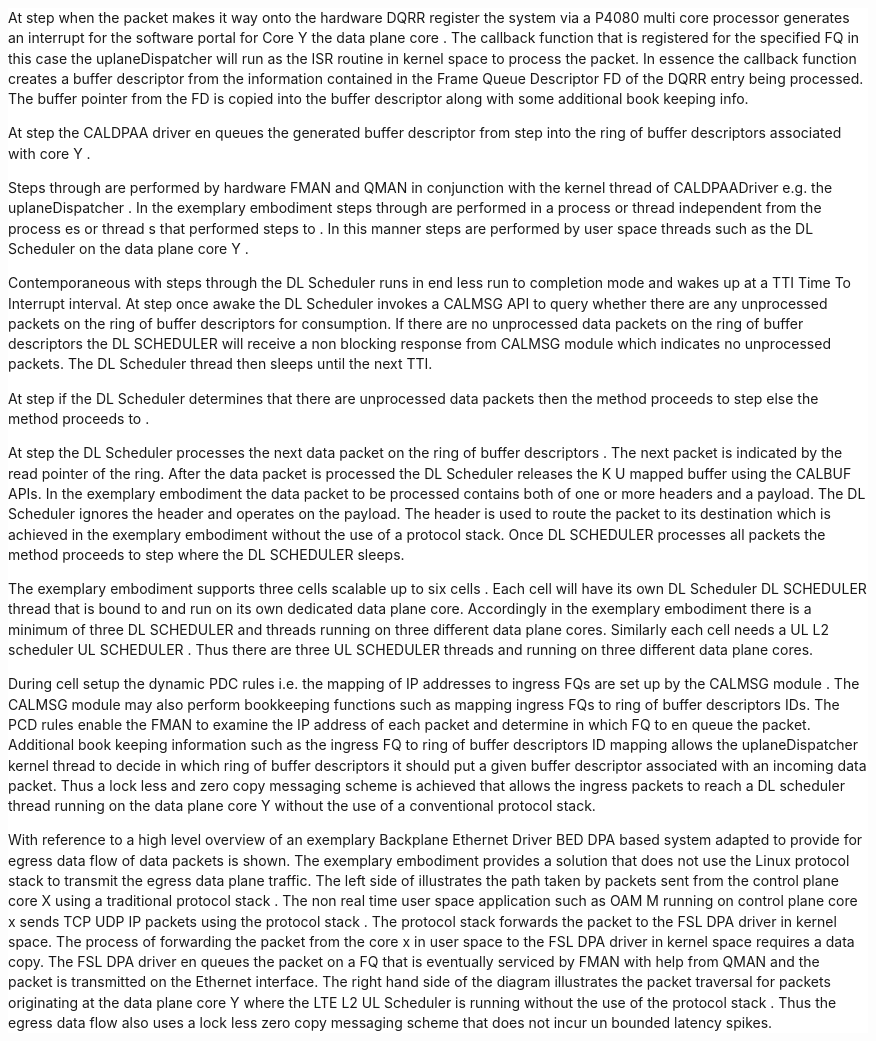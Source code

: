 At step when the packet makes it way onto the hardware DQRR register the system via a P4080 multi core processor generates an interrupt for the software portal for Core Y the data plane core . The callback function that is registered for the specified FQ in this case the uplaneDispatcher will run as the ISR routine in kernel space to process the packet. In essence the callback function creates a buffer descriptor from the information contained in the Frame Queue Descriptor FD of the DQRR entry being processed. The buffer pointer from the FD is copied into the buffer descriptor along with some additional book keeping info.

At step the CALDPAA driver en queues the generated buffer descriptor from step into the ring of buffer descriptors associated with core Y .

Steps through are performed by hardware FMAN and QMAN in conjunction with the kernel thread of CALDPAADriver e.g. the uplaneDispatcher . In the exemplary embodiment steps through are performed in a process or thread independent from the process es or thread s that performed steps to . In this manner steps are performed by user space threads such as the DL Scheduler on the data plane core Y .

Contemporaneous with steps through the DL Scheduler runs in end less run to completion mode and wakes up at a TTI Time To Interrupt interval. At step once awake the DL Scheduler invokes a CALMSG API to query whether there are any unprocessed packets on the ring of buffer descriptors for consumption. If there are no unprocessed data packets on the ring of buffer descriptors the DL SCHEDULER will receive a non blocking response from CALMSG module which indicates no unprocessed packets. The DL Scheduler thread then sleeps until the next TTI.

At step if the DL Scheduler determines that there are unprocessed data packets then the method proceeds to step else the method proceeds to .

At step the DL Scheduler processes the next data packet on the ring of buffer descriptors . The next packet is indicated by the read pointer of the ring. After the data packet is processed the DL Scheduler releases the K U mapped buffer using the CALBUF APIs. In the exemplary embodiment the data packet to be processed contains both of one or more headers and a payload. The DL Scheduler ignores the header and operates on the payload. The header is used to route the packet to its destination which is achieved in the exemplary embodiment without the use of a protocol stack. Once DL SCHEDULER processes all packets the method proceeds to step where the DL SCHEDULER sleeps.

The exemplary embodiment supports three cells scalable up to six cells . Each cell will have its own DL Scheduler DL SCHEDULER thread that is bound to and run on its own dedicated data plane core. Accordingly in the exemplary embodiment there is a minimum of three DL SCHEDULER and threads running on three different data plane cores. Similarly each cell needs a UL L2 scheduler UL SCHEDULER . Thus there are three UL SCHEDULER threads and running on three different data plane cores.

During cell setup the dynamic PDC rules i.e. the mapping of IP addresses to ingress FQs are set up by the CALMSG module . The CALMSG module may also perform bookkeeping functions such as mapping ingress FQs to ring of buffer descriptors IDs. The PCD rules enable the FMAN to examine the IP address of each packet and determine in which FQ to en queue the packet. Additional book keeping information such as the ingress FQ to ring of buffer descriptors ID mapping allows the uplaneDispatcher kernel thread to decide in which ring of buffer descriptors it should put a given buffer descriptor associated with an incoming data packet. Thus a lock less and zero copy messaging scheme is achieved that allows the ingress packets to reach a DL scheduler thread running on the data plane core Y without the use of a conventional protocol stack.

With reference to a high level overview of an exemplary Backplane Ethernet Driver BED DPA based system adapted to provide for egress data flow of data packets is shown. The exemplary embodiment provides a solution that does not use the Linux protocol stack to transmit the egress data plane traffic. The left side of illustrates the path taken by packets sent from the control plane core X using a traditional protocol stack . The non real time user space application such as OAM M running on control plane core x sends TCP UDP IP packets using the protocol stack . The protocol stack forwards the packet to the FSL DPA driver in kernel space. The process of forwarding the packet from the core x in user space to the FSL DPA driver in kernel space requires a data copy. The FSL DPA driver en queues the packet on a FQ that is eventually serviced by FMAN with help from QMAN and the packet is transmitted on the Ethernet interface. The right hand side of the diagram illustrates the packet traversal for packets originating at the data plane core Y where the LTE L2 UL Scheduler is running without the use of the protocol stack . Thus the egress data flow also uses a lock less zero copy messaging scheme that does not incur un bounded latency spikes.
